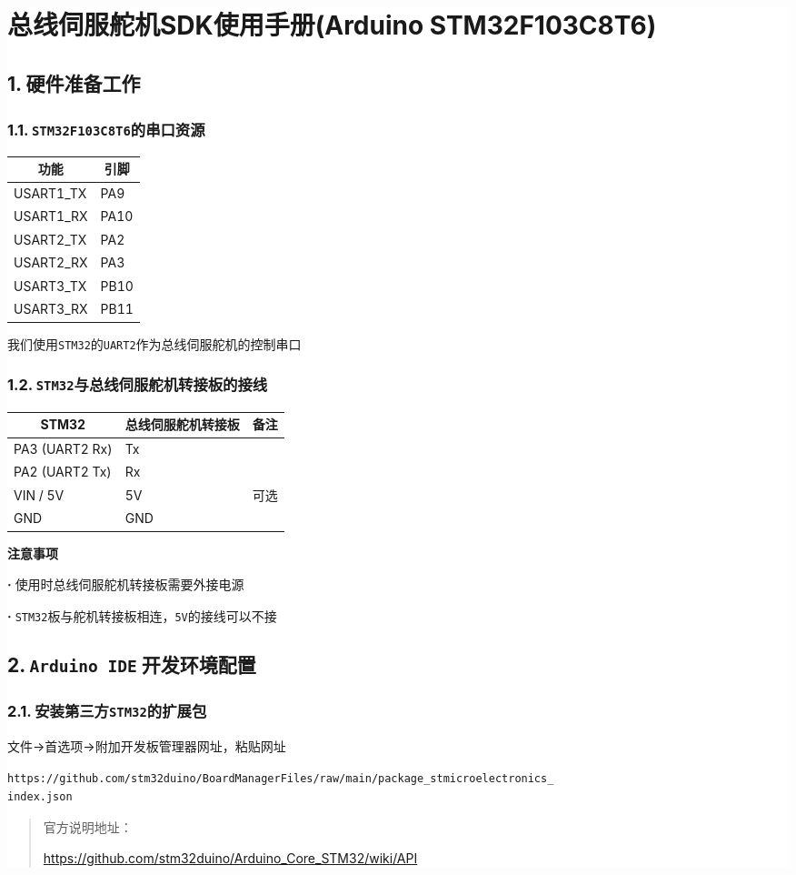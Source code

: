 # 总线伺服舵机SDK使用手册(Arduino STM32F103C8T6)

## 1. 硬件准备工作

### 1.1. `STM32F103C8T6`的串口资源

| 功能      | 引脚 |
| --------- | ---- |
| USART1_TX | PA9  |
| USART1_RX | PA10 |
| USART2_TX | PA2  |
| USART2_RX | PA3  |
| USART3_TX | PB10 |
| USART3_RX | PB11 |

我们使用`STM32`的`UART2`作为总线伺服舵机的控制串口

### 1.2. `STM32`与总线伺服舵机转接板的接线

| STM32          | 总线伺服舵机转接板 | 备注 |
| -------------- | ------------------ | ---- |
| PA3 (UART2 Rx) | Tx                 |      |
| PA2 (UART2 Tx) | Rx                 |      |
| VIN / 5V       | 5V                 | 可选 |
| GND            | GND                |      |

**注意事项**

**·** 使用时总线伺服舵机转接板需要外接电源

**·** `STM32`板与舵机转接板相连，`5V`的接线可以不接

## 2. `Arduino IDE` 开发环境配置

### 2.1. 安装第三方`STM32`的扩展包

文件→首选项→附加开发板管理器网址，粘贴网址



```
https://github.com/stm32duino/BoardManagerFiles/raw/main/package_stmicroelectronics_
index.json
```

> 官方说明地址：
>
> https://github.com/stm32duino/Arduino_Core_STM32/wiki/API
